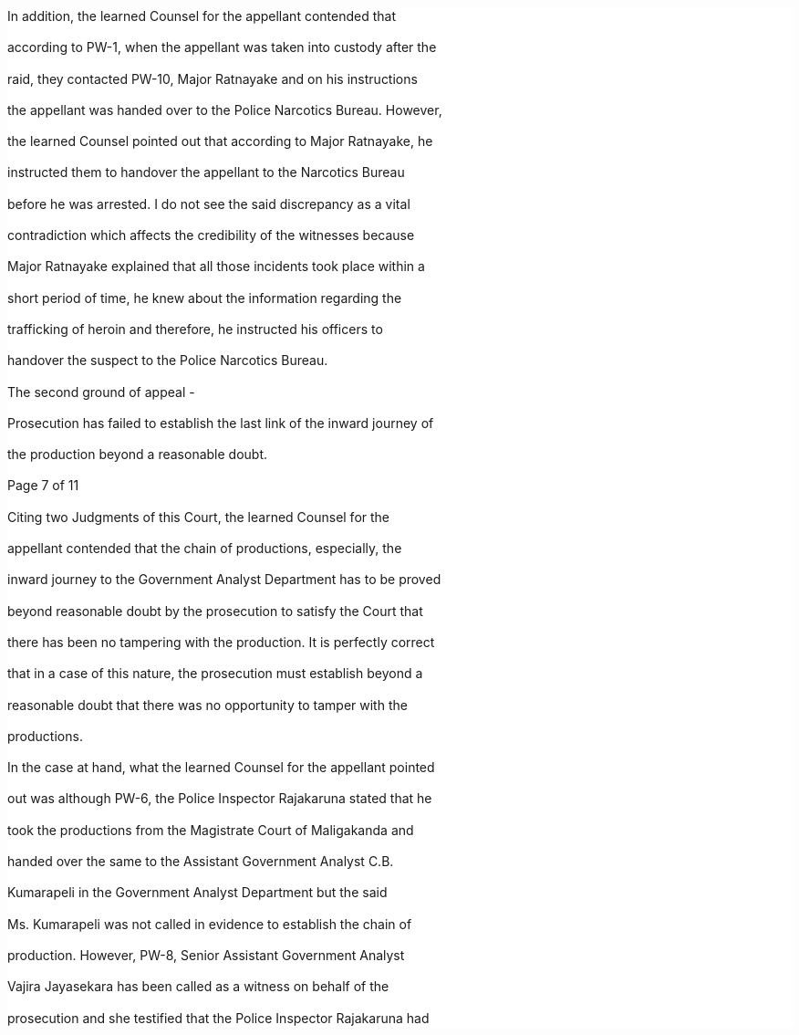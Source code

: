 In addition, the learned Counsel for the appellant contended that

according to PW-1, when the appellant was taken into custody after the

raid, they contacted PW-10, Major Ratnayake and on his instructions

the appellant was handed over to the Police Narcotics Bureau. However,

the learned Counsel pointed out that according to Major Ratnayake, he

instructed them to handover the appellant to the Narcotics Bureau

before he was arrested. I do not see the said discrepancy as a vital

contradiction which affects the credibility of the witnesses because

Major Ratnayake explained that all those incidents took place within a

short period of time, he knew about the information regarding the

trafficking of heroin and therefore, he instructed his officers to

handover the suspect to the Police Narcotics Bureau.

The second ground of appeal -

Prosecution has failed to establish the last link of the inward journey of

the production beyond a reasonable doubt.

Page 7 of 11

Citing two Judgments of this Court, the learned Counsel for the

appellant contended that the chain of productions, especially, the

inward journey to the Government Analyst Department has to be proved

beyond reasonable doubt by the prosecution to satisfy the Court that

there has been no tampering with the production. It is perfectly correct

that in a case of this nature, the prosecution must establish beyond a

reasonable doubt that there was no opportunity to tamper with the

productions.

In the case at hand, what the learned Counsel for the appellant pointed

out was although PW-6, the Police Inspector Rajakaruna stated that he

took the productions from the Magistrate Court of Maligakanda and

handed over the same to the Assistant Government Analyst C.B.

Kumarapeli in the Government Analyst Department but the said

Ms. Kumarapeli was not called in evidence to establish the chain of

production. However, PW-8, Senior Assistant Government Analyst

Vajira Jayasekara has been called as a witness on behalf of the

prosecution and she testified that the Police Inspector Rajakaruna had
